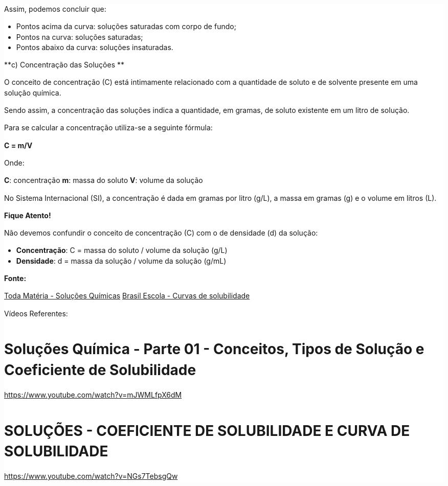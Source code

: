 Assim, podemos concluir que:

- Pontos acima da curva: soluções saturadas com corpo de fundo;
- Pontos na curva: soluções saturadas;
- Pontos abaixo da curva: soluções insaturadas.

**c) Concentração das Soluções
**

O conceito de concentração (C) está intimamente relacionado com a quantidade de soluto e de solvente presente em uma solução química.

Sendo assim, a concentração das soluções indica a quantidade, em gramas, de soluto existente em um litro de solução.

Para se calcular a concentração utiliza-se a seguinte fórmula:

**C = m/V**

Onde:

**C**: concentração
**m**: massa do soluto
**V**: volume da solução

No Sistema Internacional (SI), a concentração é dada em gramas por litro (g/L), a massa em gramas (g) e o volume em litros (L).

**Fique Atento!**

Não devemos confundir o conceito de concentração (C) com o de densidade (d) da solução:

- **Concentração**: C = massa do soluto / volume da solução (g/L)
- **Densidade**: d = massa da solução / volume da solução (g/mL)

**Fonte:**

[Toda Matéria - Soluções Químicas](https://www.todamateria.com.br/solucoes-quimicas/)
[Brasil Escola - Curvas de solubilidade](https://brasilescola.uol.com.br/quimica/graficos-das-curvas-solubilidade.htm)

Vídeos Referentes:

# Soluções Química - Parte 01 - Conceitos, Tipos de Solução e Coeficiente de Solubilidade

https://www.youtube.com/watch?v=mJWMLfpX6dM

# SOLUÇÕES - COEFICIENTE DE SOLUBILIDADE E CURVA DE SOLUBILIDADE

https://www.youtube.com/watch?v=NGs7TebsgQw

